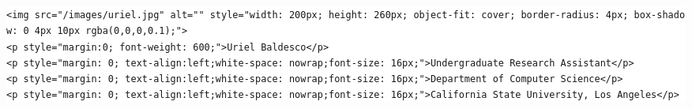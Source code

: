     <img src="/images/uriel.jpg" alt="" style="width: 200px; height: 260px; object-fit: cover; border-radius: 4px; box-shadow: 0 4px 10px rgba(0,0,0,0.1);">
    <p style="margin:0; font-weight: 600;">Uriel Baldesco</p>
    <p style="margin: 0; text-align:left;white-space: nowrap;font-size: 16px;">Undergraduate Research Assistant</p>
    <p style="margin: 0; text-align:left;white-space: nowrap;font-size: 16px;">Department of Computer Science</p>
    <p style="margin: 0; text-align:left;white-space: nowrap;font-size: 16px;">California State University, Los Angeles</p>
  </div>

  <div style="width: 220px; text-align: left;">